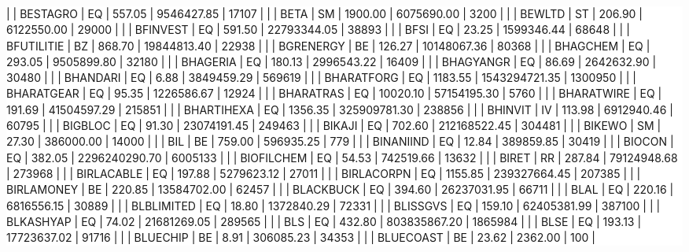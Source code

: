 |  | BESTAGRO | EQ | 557.05 | 9546427.85 | 17107 |
|  | BETA | SM | 1900.00 | 6075690.00 | 3200 |
|  | BEWLTD | ST | 206.90 | 6122550.00 | 29000 |
|  | BFINVEST | EQ | 591.50 | 22793344.05 | 38893 |
|  | BFSI | EQ | 23.25 | 1599346.44 | 68648 |
|  | BFUTILITIE | BZ | 868.70 | 19844813.40 | 22938 |
|  | BGRENERGY | BE | 126.27 | 10148067.36 | 80368 |
|  | BHAGCHEM | EQ | 293.05 | 9505899.80 | 32180 |
|  | BHAGERIA | EQ | 180.13 | 2996543.22 | 16409 |
|  | BHAGYANGR | EQ | 86.69 | 2642632.90 | 30480 |
|  | BHANDARI | EQ | 6.88 | 3849459.29 | 569619 |
|  | BHARATFORG | EQ | 1183.55 | 1543294721.35 | 1300950 |
|  | BHARATGEAR | EQ | 95.35 | 1226586.67 | 12924 |
|  | BHARATRAS | EQ | 10020.10 | 57154195.30 | 5760 |
|  | BHARATWIRE | EQ | 191.69 | 41504597.29 | 215851 |
|  | BHARTIHEXA | EQ | 1356.35 | 325909781.30 | 238856 |
|  | BHINVIT | IV | 113.98 | 6912940.46 | 60795 |
|  | BIGBLOC | EQ | 91.30 | 23074191.45 | 249463 |
|  | BIKAJI | EQ | 702.60 | 212168522.45 | 304481 |
|  | BIKEWO | SM | 27.30 | 386000.00 | 14000 |
|  | BIL | BE | 759.00 | 596935.25 | 779 |
|  | BINANIIND | EQ | 12.84 | 389859.85 | 30419 |
|  | BIOCON | EQ | 382.05 | 2296240290.70 | 6005133 |
|  | BIOFILCHEM | EQ | 54.53 | 742519.66 | 13632 |
|  | BIRET | RR | 287.84 | 79124948.68 | 273968 |
|  | BIRLACABLE | EQ | 197.88 | 5279623.12 | 27011 |
|  | BIRLACORPN | EQ | 1155.85 | 239327664.45 | 207385 |
|  | BIRLAMONEY | BE | 220.85 | 13584702.00 | 62457 |
|  | BLACKBUCK | EQ | 394.60 | 26237031.95 | 66711 |
|  | BLAL | EQ | 220.16 | 6816556.15 | 30889 |
|  | BLBLIMITED | EQ | 18.80 | 1372840.29 | 72331 |
|  | BLISSGVS | EQ | 159.10 | 62405381.99 | 387100 |
|  | BLKASHYAP | EQ | 74.02 | 21681269.05 | 289565 |
|  | BLS | EQ | 432.80 | 803835867.20 | 1865984 |
|  | BLSE | EQ | 193.13 | 17723637.02 | 91716 |
|  | BLUECHIP | BE | 8.91 | 306085.23 | 34353 |
|  | BLUECOAST | BE | 23.62 | 2362.00 | 100 |